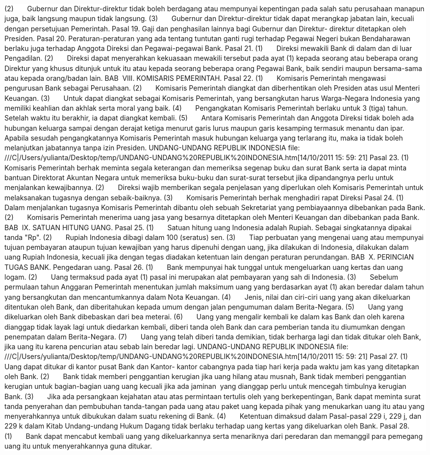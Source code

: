 (2)       Gubernur dan Direktur-direktur tidak boleh berdagang atau mempunyai kepentingan pada salah satu perusahaan manapun juga, baik langsung maupun tidak langsung.
(3)       Gubernur dan Direktur-direktur tidak dapat merangkap jabatan lain, kecuali dengan persetujuan Pemerintah. Pasal 19. Gaji dan penghasilan lainnya bagi Gubernur dan Direktur- direktur ditetapkan oleh Presiden. Pasal 20. Peraturan-peraturan yang ada tentang tuntutan ganti rugi terhadap Pegawai Negeri bukan Bendaharawan berlaku juga terhadap Anggota Direksi dan Pegawai-pegawai Bank. Pasal 21. (1)       Direksi mewakili Bank di dalam dan di luar Pengadilan. (2)       Direksi dapat menyerahkan kekuasaan mewakili tersebut pada ayat (1) kepada seorang atau beberapa orang Direktur yang khusus ditunjuk untuk itu atau kepada seorang beberapa orang Pegawai Bank, baik sendiri maupun bersama-sama atau kepada orang/badan lain. BAB  VIII. KOMISARIS PEMERINTAH. Pasal 22. (1)       Komisaris Pemerintah mengawasi pengurusan Bank sebagai Perusahaan. (2)       Komisaris Pemerintah diangkat dan diberhentikan oleh Presiden atas usul Menteri Keuangan. (3)       Untuk dapat diangkat sebagai Komisaris Pemerintah, yang bersangkutan harus Warga-Negara Indonesia yang memiliki keahlian dan akhlak serta moral yang baik.
(4)       Pengangkatan Komisaris Pemerintah berlaku untuk 3 (tiga) tahun. Setelah waktu itu berakhir, ia dapat diangkat kembali.
(5)       Antara Komisaris Pemerintah dan Anggota Direksi tidak boleh ada hubungan keluarga sampai dengan derajat ketiga menurut garis lurus maupun garis kesamping termasuk menantu dan ipar. Apabila sesudah pengangkatannya Komisaris Pemerintah masuk hubungan keluarga yang terlarang itu, maka ia tidak boleh melanjutkan jabatannya tanpa izin Presiden. UNDANG-UNDANG REPUBLIK INDONESIA file: ///C|/Users/yulianta/Desktop/temp/UNDANG-UNDANG%20REPUBLIK%20INDONESIA.htm[14/10/2011 15: 59: 21] Pasal 23. (1)       Komisaris Pemerintah berhak meminta segala keterangan dan memeriksa segenap buku dan surat Bank serta ia dapat minta bantuan Direktorat Akuntan Negara untuk memeriksa buku-buku dan surat-surat tersebut jika dipandangnya perlu untuk menjalankan kewajibannya.
(2)       Direksi wajib memberikan segala penjelasan yang diperlukan oleh Komisaris Pemerintah untuk melaksanakan tugasnya dengan sebaik-baiknya.
(3)       Komisaris Pemerintah berhak menghadiri rapat Direksi Pasal 24. (1)       Dalam menjalankan tugasnya Komisaris Pemerintah dibantu oleh sebuah Sekretariat yang pembiayaannya dibebankan pada Bank.
(2)       Komisaris Pemerintah menerima uang jasa yang besarnya ditetapkan oleh Menteri Keuangan dan dibebankan pada Bank. BAB  IX. SATUAN HITUNG UANG. Pasal 25. (1)       Satuan hitung uang Indonesia adalah Rupiah. Sebagai singkatannya dipakai tanda "Rp". (2)       Rupiah Indonesia dibagi dalam 100 (seratus) sen. (3)       Tiap perbuatan yang mengenai uang atau mempunyai tujuan pembayaran ataupun tujuan kewajiban yang harus dipenuhi dengan uang, jika dilakukan di Indonesia, dilakukan dalam uang Rupiah Indonesia, kecuali jika dengan tegas diadakan ketentuan lain dengan peraturan perundangan. BAB  X. PERINCIAN TUGAS BANK. Pengedaran uang. Pasal 26.
(1)       Bank mempunyai hak tunggal untuk mengeluarkan uang kertas dan uang logam. (2)       Uang termaksud pada ayat (1) pasal ini merupakan alat pembayaran yang sah di Indonesia. (3)       Sebelum permulaan tahun Anggaran Pemerintah menentukan jumlah maksimum uang yang berdasarkan ayat (1) akan beredar dalam tahun yang bersangkutan dan mencantumkannya dalam Nota Keuangan.
(4)       Jenis, nilai dan ciri-ciri uang yang akan dikeluarkan ditentukan oleh Bank, dan diberitahukan kepada umum dengan jalan pengumuman dalam Berita-Negara.
(5)       Uang yang dikeluarkan oleh Bank dibebaskan dari bea meterai. (6)       Uang yang mengalir kembali ke dalam kas Bank dan oleh karena dianggap tidak layak lagi untuk diedarkan kembali, diberi tanda oleh Bank dan cara pemberian tanda itu diumumkan dengan penempatan dalam Berita-Negara.
(7)       Uang yang telah diberi tanda demikian, tidak berharga lagi dan tidak ditukar oleh Bank, jika uang itu karena pencurian atau sebab lain beredar lagi. UNDANG-UNDANG REPUBLIK INDONESIA file: ///C|/Users/yulianta/Desktop/temp/UNDANG-UNDANG%20REPUBLIK%20INDONESIA.htm[14/10/2011 15: 59: 21] Pasal 27. (1)       Uang dapat ditukar di kantor pusat Bank dan Kantor- kantor cabangnya pada tiap hari kerja pada waktu jam kas yang ditetapkan oleh Bank.
(2)       Bank tidak memberi penggantian kerugian jika uang hilang atau musnah, Bank tidak memberi penggantian kerugian untuk bagian-bagian uang uang kecuali jika ada jaminan  yang dianggap perlu untuk mencegah timbulnya kerugian Bank.
(3)       Jika ada persangkaan kejahatan atau atas permintaan tertulis oleh yang berkepentingan, Bank dapat meminta surat tanda penyerahan dan pembubuhan tanda-tangan pada uang atau paket uang kepada pihak yang menukarkan uang itu atau yang menyerahkannya untuk dibukukan dalam suatu rekening di Bank.
(4)       Ketentuan dimaksud dalam Pasal-pasal 229 i, 229 j, dan 229 k dalam Kitab Undang-undang Hukum Dagang tidak berlaku terhadap uang kertas yang dikeluarkan oleh Bank. Pasal 28. (1)       Bank dapat mencabut kembali uang yang dikeluarkannya serta menariknya dari peredaran dan memanggil para pemegang uang itu untuk menyerahkannya guna ditukar.